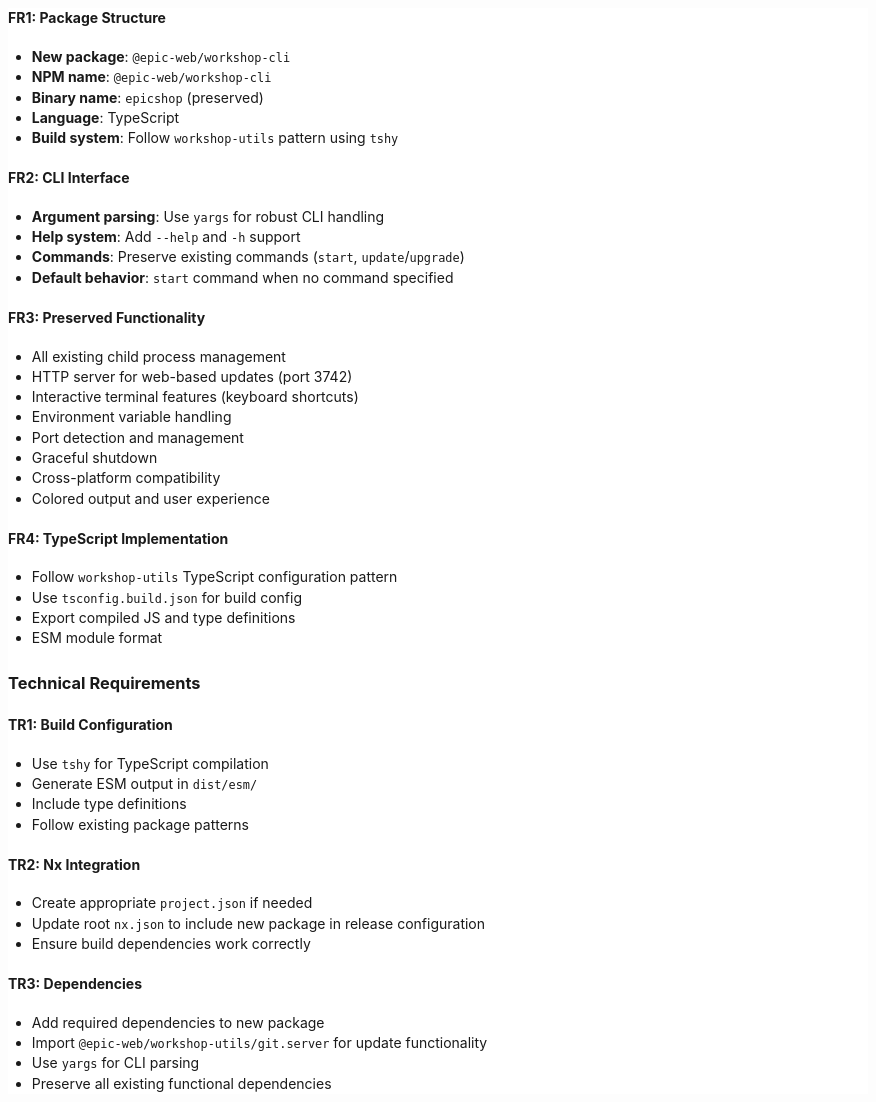 #### FR1: Package Structure

- **New package**: `@epic-web/workshop-cli`
- **NPM name**: `@epic-web/workshop-cli`
- **Binary name**: `epicshop` (preserved)
- **Language**: TypeScript
- **Build system**: Follow `workshop-utils` pattern using `tshy`

#### FR2: CLI Interface

- **Argument parsing**: Use `yargs` for robust CLI handling
- **Help system**: Add `--help` and `-h` support
- **Commands**: Preserve existing commands (`start`, `update`/`upgrade`)
- **Default behavior**: `start` command when no command specified

#### FR3: Preserved Functionality

- All existing child process management
- HTTP server for web-based updates (port 3742)
- Interactive terminal features (keyboard shortcuts)
- Environment variable handling
- Port detection and management
- Graceful shutdown
- Cross-platform compatibility
- Colored output and user experience

#### FR4: TypeScript Implementation

- Follow `workshop-utils` TypeScript configuration pattern
- Use `tsconfig.build.json` for build config
- Export compiled JS and type definitions
- ESM module format

### Technical Requirements

#### TR1: Build Configuration

- Use `tshy` for TypeScript compilation
- Generate ESM output in `dist/esm/`
- Include type definitions
- Follow existing package patterns

#### TR2: Nx Integration

- Create appropriate `project.json` if needed
- Update root `nx.json` to include new package in release configuration
- Ensure build dependencies work correctly

#### TR3: Dependencies

- Add required dependencies to new package
- Import `@epic-web/workshop-utils/git.server` for update functionality
- Use `yargs` for CLI parsing
- Preserve all existing functional dependencies
